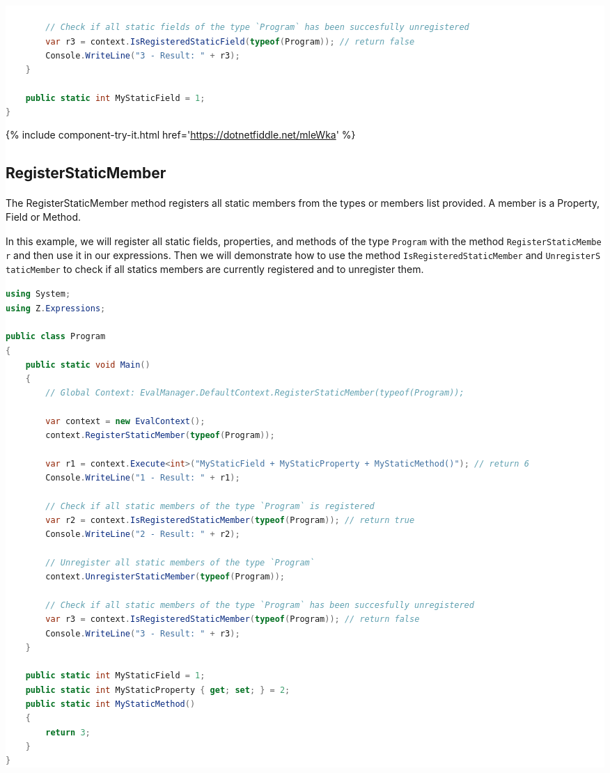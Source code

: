 ```csharp
		
		// Check if all static fields of the type `Program` has been succesfully unregistered
		var r3 = context.IsRegisteredStaticField(typeof(Program)); // return false
		Console.WriteLine("3 - Result: " + r3);
	}
	
	public static int MyStaticField = 1;
}
```

{% include component-try-it.html href='https://dotnetfiddle.net/mleWka' %}

## RegisterStaticMember

The RegisterStaticMember method registers all static members from the types or members list provided. A member is a Property, Field or Method.

In this example, we will register all static fields, properties, and methods of the type `Program` with the method `RegisterStaticMember` and then use it in our expressions. Then we will demonstrate how to use the method `IsRegisteredStaticMember` and `UnregisterStaticMember` to check if all statics members are currently registered and to unregister them.
```csharp
using System;
using Z.Expressions;

public class Program
{
	public static void Main()
	{
		// Global Context: EvalManager.DefaultContext.RegisterStaticMember(typeof(Program));
		
		var context = new EvalContext();
		context.RegisterStaticMember(typeof(Program));		
		
		var r1 = context.Execute<int>("MyStaticField + MyStaticProperty + MyStaticMethod()"); // return 6
		Console.WriteLine("1 - Result: " + r1);
		
		// Check if all static members of the type `Program` is registered
		var r2 = context.IsRegisteredStaticMember(typeof(Program)); // return true
		Console.WriteLine("2 - Result: " + r2);
		
		// Unregister all static members of the type `Program`
		context.UnregisterStaticMember(typeof(Program));
		
		// Check if all static members of the type `Program` has been succesfully unregistered
		var r3 = context.IsRegisteredStaticMember(typeof(Program)); // return false
		Console.WriteLine("3 - Result: " + r3);
	}
	
	public static int MyStaticField = 1;
	public static int MyStaticProperty { get; set; } = 2;
	public static int MyStaticMethod()
	{
		return 3;
	}
}
```
